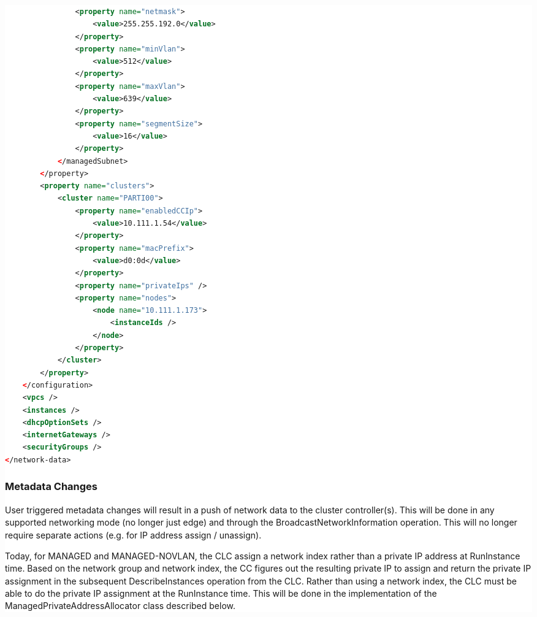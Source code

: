 ```xml
				<property name="netmask">
					<value>255.255.192.0</value>
				</property>
				<property name="minVlan">
					<value>512</value>
				</property>
				<property name="maxVlan">
					<value>639</value>
				</property>
				<property name="segmentSize">
					<value>16</value>
				</property>
			</managedSubnet>
		</property>
		<property name="clusters">
			<cluster name="PARTI00">
				<property name="enabledCCIp">
					<value>10.111.1.54</value>
				</property>
				<property name="macPrefix">
					<value>d0:0d</value>
				</property>
				<property name="privateIps" />
				<property name="nodes">
					<node name="10.111.1.173">
						<instanceIds />
					</node>
				</property>
			</cluster>
		</property>
	</configuration>
	<vpcs />
	<instances />
	<dhcpOptionSets />
	<internetGateways />
	<securityGroups />
</network-data>
```



### Metadata Changes
User triggered metadata changes will result in a push of network data to the cluster controller(s). This will be done in any supported networking mode (no longer just edge) and through the BroadcastNetworkInformation operation. This will no longer require separate actions (e.g. for IP address assign / unassign).

Today, for MANAGED and MANAGED-NOVLAN, the CLC assign a network index rather than a private IP address at RunInstance time. Based on the network group and network index, the CC figures out the resulting private IP to assign and return the private IP assignment in the subsequent DescribeInstances operation from the CLC. Rather than using a network index, the CLC must be able to do the private IP assignment at the RunInstance time. This will be done in the implementation of the ManagedPrivateAddressAllocator class described below.
